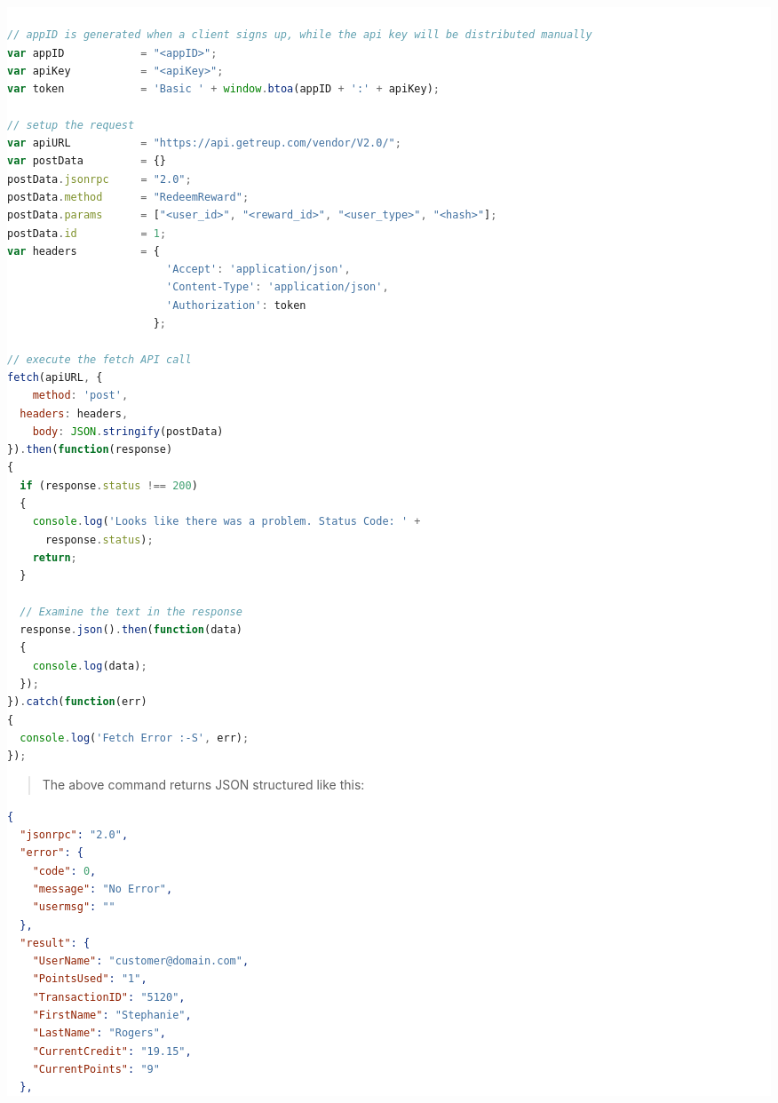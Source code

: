 ```javascript

// appID is generated when a client signs up, while the api key will be distributed manually
var appID            = "<appID>";
var apiKey           = "<apiKey>";
var token            = 'Basic ' + window.btoa(appID + ':' + apiKey);

// setup the request
var apiURL           = "https://api.getreup.com/vendor/V2.0/";
var postData         = {}            
postData.jsonrpc     = "2.0";
postData.method      = "RedeemReward";
postData.params      = ["<user_id>", "<reward_id>", "<user_type>", "<hash>"];
postData.id          = 1;
var headers          = {
                         'Accept': 'application/json',
                         'Content-Type': 'application/json',
                         'Authorization': token
                       };

// execute the fetch API call
fetch(apiURL, {
	method: 'post',
  headers: headers,
	body: JSON.stringify(postData)
}).then(function(response)
{
  if (response.status !== 200)
  {
    console.log('Looks like there was a problem. Status Code: ' +
      response.status);
    return;
  }

  // Examine the text in the response
  response.json().then(function(data)
  {
    console.log(data);
  });
}).catch(function(err)
{
  console.log('Fetch Error :-S', err);
});

```

> The above command returns JSON structured like this:

```json
{
  "jsonrpc": "2.0",
  "error": {
    "code": 0,
    "message": "No Error",
    "usermsg": ""
  },
  "result": {
    "UserName": "customer@domain.com",
    "PointsUsed": "1",
    "TransactionID": "5120",
    "FirstName": "Stephanie",
    "LastName": "Rogers",
    "CurrentCredit": "19.15",
    "CurrentPoints": "9"
  },
```